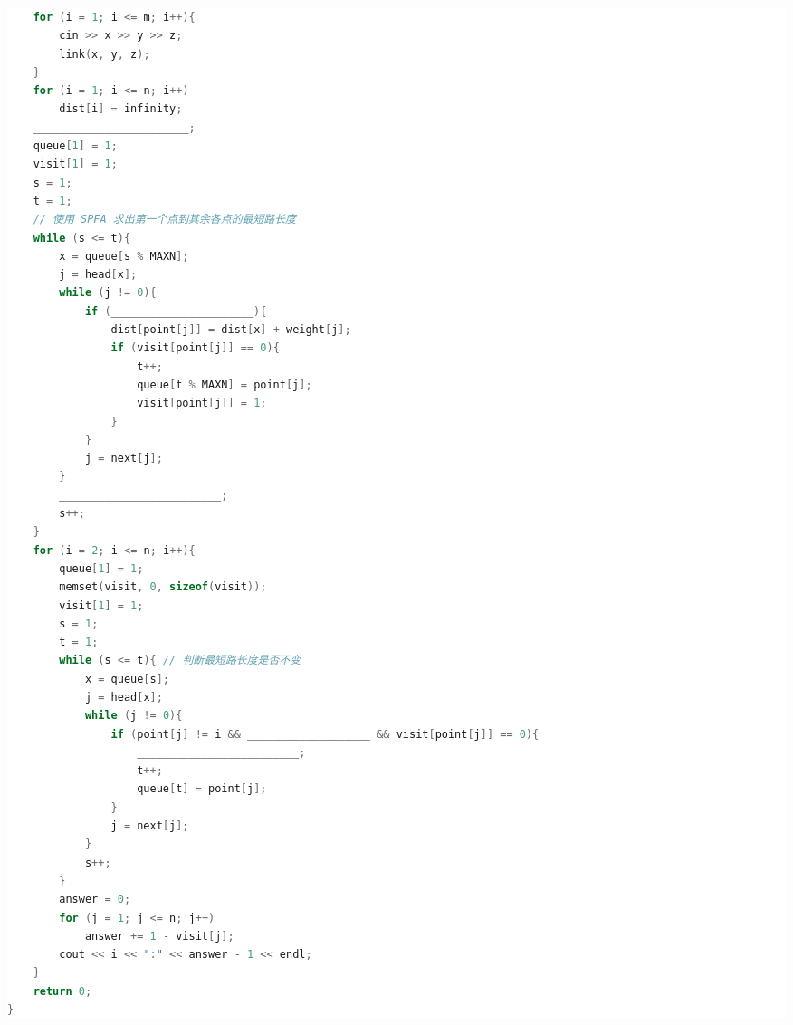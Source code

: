```C++
    for (i = 1; i <= m; i++){
        cin >> x >> y >> z;
        link(x, y, z);
    }
    for (i = 1; i <= n; i++)
        dist[i] = infinity;
    ________________________;
    queue[1] = 1;
    visit[1] = 1;
    s = 1;
    t = 1;
    // 使用 SPFA 求出第一个点到其余各点的最短路长度
    while (s <= t){
        x = queue[s % MAXN];
        j = head[x];
        while (j != 0){
            if (______________________){
                dist[point[j]] = dist[x] + weight[j];
                if (visit[point[j]] == 0){
                    t++;
                    queue[t % MAXN] = point[j];
                    visit[point[j]] = 1;
                }
            }
            j = next[j];
        }
        _________________________;
        s++;
    }
    for (i = 2; i <= n; i++){
        queue[1] = 1;
        memset(visit, 0, sizeof(visit));
        visit[1] = 1;
        s = 1;
        t = 1;
        while (s <= t){ // 判断最短路长度是否不变
            x = queue[s];
            j = head[x];
            while (j != 0){
                if (point[j] != i && ___________________ && visit[point[j]] == 0){
                    _________________________;
                    t++;
                    queue[t] = point[j];
                }
                j = next[j];
            }
            s++;
        }
        answer = 0;
        for (j = 1; j <= n; j++)
            answer += 1 - visit[j];
        cout << i << ":" << answer - 1 << endl;
    }
    return 0;
}
```